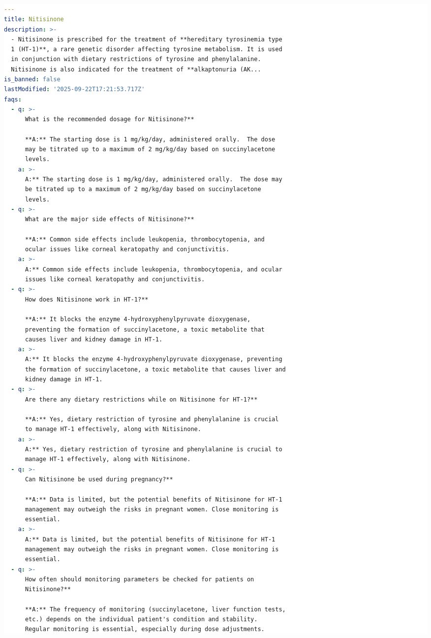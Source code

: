 ```yaml
---
title: Nitisinone
description: >-
  - Nitisinone is prescribed for the treatment of **hereditary tyrosinemia type
  1 (HT-1)**, a rare genetic disorder affecting tyrosine metabolism. It is used
  in conjunction with dietary restrictions of tyrosine and phenylalanine. 
  Nitisinone is also indicated for the treatment of **alkaptonuria (AK...
is_banned: false
lastModified: '2025-09-22T17:21:53.717Z'
faqs:
  - q: >-
      What is the recommended dosage for Nitisinone?**

      **A:** The starting dose is 1 mg/kg/day, administered orally.  The dose
      may be titrated up to a maximum of 2 mg/kg/day based on succinylacetone
      levels.
    a: >-
      A:** The starting dose is 1 mg/kg/day, administered orally.  The dose may
      be titrated up to a maximum of 2 mg/kg/day based on succinylacetone
      levels.
  - q: >-
      What are the major side effects of Nitisinone?**

      **A:** Common side effects include leukopenia, thrombocytopenia, and
      ocular issues like corneal keratopathy and conjunctivitis.
    a: >-
      A:** Common side effects include leukopenia, thrombocytopenia, and ocular
      issues like corneal keratopathy and conjunctivitis.
  - q: >-
      How does Nitisinone work in HT-1?**

      **A:** It blocks the enzyme 4-hydroxyphenylpyruvate dioxygenase,
      preventing the formation of succinylacetone, a toxic metabolite that
      causes liver and kidney damage in HT-1.
    a: >-
      A:** It blocks the enzyme 4-hydroxyphenylpyruvate dioxygenase, preventing
      the formation of succinylacetone, a toxic metabolite that causes liver and
      kidney damage in HT-1.
  - q: >-
      Are there any dietary restrictions while on Nitisinone for HT-1?**

      **A:** Yes, dietary restriction of tyrosine and phenylalanine is crucial
      to manage HT-1 effectively, along with Nitisinone.
    a: >-
      A:** Yes, dietary restriction of tyrosine and phenylalanine is crucial to
      manage HT-1 effectively, along with Nitisinone.
  - q: >-
      Can Nitisinone be used during pregnancy?**

      **A:** Data is limited, but the potential benefits of Nitisinone for HT-1
      management may outweigh the risks in pregnant women. Close monitoring is
      essential.
    a: >-
      A:** Data is limited, but the potential benefits of Nitisinone for HT-1
      management may outweigh the risks in pregnant women. Close monitoring is
      essential.
  - q: >-
      How often should monitoring parameters be checked for patients on
      Nitisinone?**

      **A:** The frequency of monitoring (succinylacetone, liver function tests,
      etc.) depends on the individual patient's condition and stability. 
      Regular monitoring is essential, especially during dose adjustments.
```